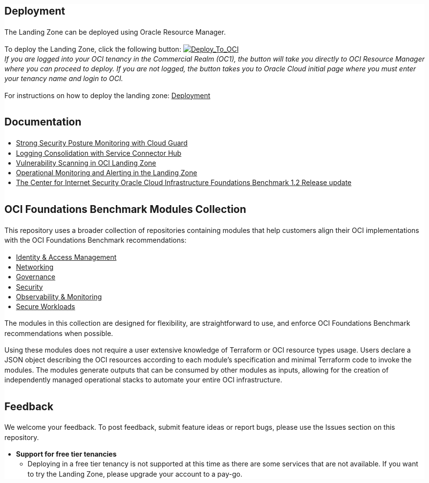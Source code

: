 
## <a name="dep-guide"></a>Deployment
The Landing Zone can be deployed using Oracle Resource Manager.

To deploy the Landing Zone, click the following button:
[![Deploy_To_OCI](images/DeployToOCI.svg)](https://cloud.oracle.com/resourcemanager/stacks/create?zipUrl=https://github.com/oci-landing-zones/oci-workload-industry-telco/archive/main.zip)<br>
*If you are logged into your OCI tenancy in the Commercial Realm (OC1), the button will take you directly to OCI Resource Manager where you can proceed to deploy. If you are not logged, the button takes you to Oracle Cloud initial page where you must enter your tenancy name and login to OCI.*
<br>

For instructions on how to deploy the landing zone: [Deployment](DEPLOYMENT.md)

## <a name="documentation"></a>Documentation

- [Strong Security Posture Monitoring with Cloud Guard](https://www.ateam-oracle.com/cloud-guard-support-in-cis-oci-landing-zone)
- [Logging Consolidation with Service Connector Hub](https://www.ateam-oracle.com/security-log-consolidation-in-cis-oci-landing-zone)
- [Vulnerability Scanning in OCI Landing Zone](https://www.ateam-oracle.com/vulnerability-scanning-in-cis-oci-landing-zone)
- [Operational Monitoring and Alerting in the Landing Zone](https://www.ateam-oracle.com/operational-monitoring-and-alerting-in-the-cis-landing-zone)
- [The Center for Internet Security Oracle Cloud Infrastructure Foundations Benchmark 1.2 Release update](https://www.ateam-oracle.com/post/the-center-for-internet-security-oracle-cloud-infrastructure-foundations-benchmark-12-release-update)

## <a name="modules"></a> OCI Foundations Benchmark Modules Collection

This repository uses a broader collection of repositories containing modules that help customers align their OCI implementations with the OCI Foundations Benchmark recommendations:
- [Identity & Access Management](https://github.com/oci-landing-zones/terraform-oci-modules-iam)
- [Networking](https://github.com/oci-landing-zones/terraform-oci-modules-networking)
- [Governance](https://github.com/oci-landing-zones/terraform-oci-modules-governance)
- [Security](https://github.com/oci-landing-zones/terraform-oci-modules-security)
- [Observability & Monitoring](https://github.com/oci-landing-zones/terraform-oci-modules-observability)
- [Secure Workloads](https://github.com/oci-landing-zones/terraform-oci-modules-workloads)

The modules in this collection are designed for flexibility, are straightforward to use, and enforce OCI Foundations Benchmark recommendations when possible.

Using these modules does not require a user extensive knowledge of Terraform or OCI resource types usage. Users declare a JSON object describing the OCI resources according to each module’s specification and minimal Terraform code to invoke the modules. The modules generate outputs that can be consumed by other modules as inputs, allowing for the creation of independently managed operational stacks to automate your entire OCI infrastructure.


## <a name="feedback"></a>Feedback
We welcome your feedback. To post feedback, submit feature ideas or report bugs, please use the Issues section on this repository.  

* **Support for free tier tenancies**
    * Deploying in a free tier tenancy is not supported at this time as there are some services that are not available. If you want to try the Landing Zone, please upgrade your account to a pay-go. 
